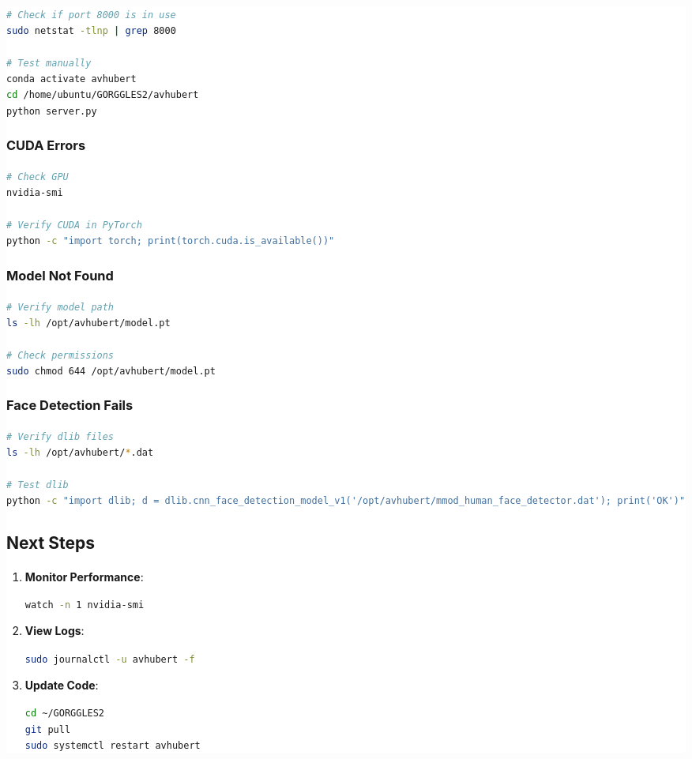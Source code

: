 ```bash
# Check if port 8000 is in use
sudo netstat -tlnp | grep 8000

# Test manually
conda activate avhubert
cd /home/ubuntu/GORGGLES2/avhubert
python server.py
```

### CUDA Errors

```bash
# Check GPU
nvidia-smi

# Verify CUDA in PyTorch
python -c "import torch; print(torch.cuda.is_available())"
```

### Model Not Found

```bash
# Verify model path
ls -lh /opt/avhubert/model.pt

# Check permissions
sudo chmod 644 /opt/avhubert/model.pt
```

### Face Detection Fails

```bash
# Verify dlib files
ls -lh /opt/avhubert/*.dat

# Test dlib
python -c "import dlib; d = dlib.cnn_face_detection_model_v1('/opt/avhubert/mmod_human_face_detector.dat'); print('OK')"
```

## Next Steps

1. **Monitor Performance**:
   ```bash
   watch -n 1 nvidia-smi
   ```

2. **View Logs**:
   ```bash
   sudo journalctl -u avhubert -f
   ```

3. **Update Code**:
   ```bash
   cd ~/GORGGLES2
   git pull
   sudo systemctl restart avhubert
   ```
